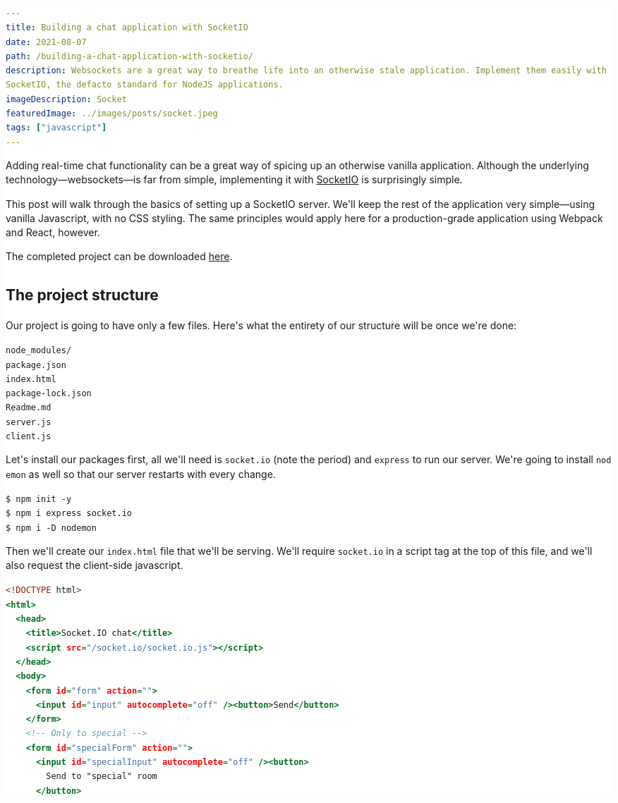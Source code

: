 ```yaml
---
title: Building a chat application with SocketIO
date: 2021-08-07
path: /building-a-chat-application-with-socketio/
description: Websockets are a great way to breathe life into an otherwise stale application. Implement them easily with SocketIO, the defacto standard for NodeJS applications.
imageDescription: Socket
featuredImage: ../images/posts/socket.jpeg
tags: ["javascript"]
---
```


Adding real-time chat functionality can be a great way of spicing up an otherwise vanilla application. Although the underlying technology—websockets—is far from simple, implementing it with <a href="https://socket.io/">SocketIO</a> is surprisingly simple.

This post will walk through the basics of setting up a SocketIO server. We'll keep the rest of the application very simple—using vanilla Javascript, with no CSS styling. The same principles would apply here for a production-grade application using Webpack and React, however.

The completed project can be downloaded <a href="https://s3.amazonaws.com/harrisoncramer.me.assets/socketio.tar.gz">here</a>.

## The project structure

Our project is going to have only a few files. Here's what the entirety of our structure will be once we're done:
```text
node_modules/
package.json
index.html
package-lock.json
Readme.md
server.js
client.js
```

Let's install our packages first, all we'll need is `socket.io` (note the period) and `express` to run our server. We're going to install `nodemon` as well so that our server restarts with every change.

```text
$ npm init -y
$ npm i express socket.io
$ npm i -D nodemon
```

Then we'll create our `index.html` file that we'll be serving. We'll require `socket.io` in a script tag at the top of this file, and we'll also request the client-side javascript.

```html{5,23}:title=index.html
<!DOCTYPE html>
<html>
  <head>
    <title>Socket.IO chat</title>
    <script src="/socket.io/socket.io.js"></script>
  </head>
  <body>
    <form id="form" action="">
      <input id="input" autocomplete="off" /><button>Send</button>
    </form>
    <!-- Only to special -->
    <form id="specialForm" action="">
      <input id="specialInput" autocomplete="off" /><button>
        Send to "special" room
      </button>
```